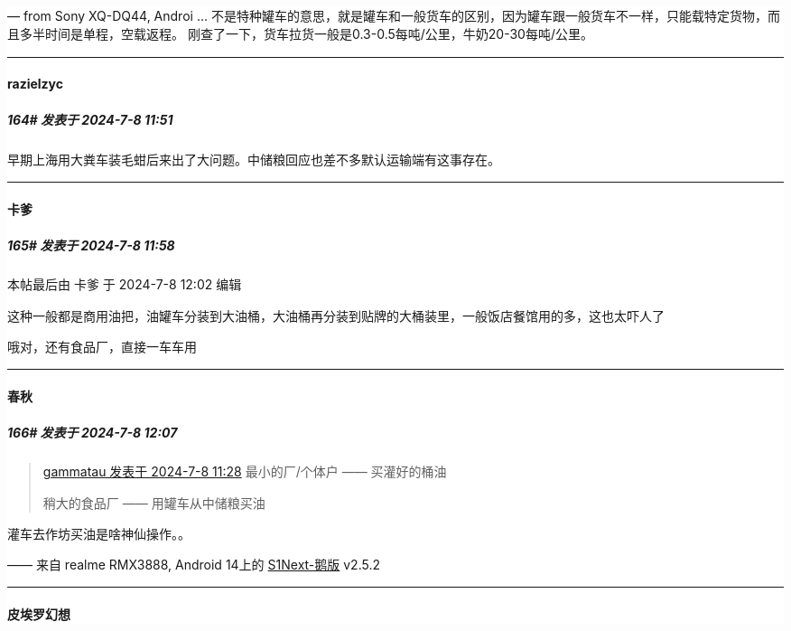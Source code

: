 — from Sony XQ-DQ44, Androi ...</blockquote>
不是特种罐车的意思，就是罐车和一般货车的区别，因为罐车跟一般货车不一样，只能载特定货物，而且多半时间是单程，空载返程。
刚查了一下，货车拉货一般是0.3-0.5每吨/公里，牛奶20-30每吨/公里。


*****

####  razielzyc  
##### 164#       发表于 2024-7-8 11:51

早期上海用大粪车装毛蚶后来出了大问题。中储粮回应也差不多默认运输端有这事存在。 


*****

####  卡爹  
##### 165#       发表于 2024-7-8 11:58

 本帖最后由 卡爹 于 2024-7-8 12:02 编辑 

这种一般都是商用油把，油罐车分装到大油桶，大油桶再分装到贴牌的大桶装里，一般饭店餐馆用的多，这也太吓人了

哦对，还有食品厂，直接一车车用


*****

####  春秋  
##### 166#       发表于 2024-7-8 12:07

<blockquote><a href="httphttps://bbs.saraba1st.com/2b/forum.php?mod=redirect&amp;goto=findpost&amp;pid=65518428&amp;ptid=2190489" target="_blank">gammatau 发表于 2024-7-8 11:28</a>
最小的厂/个体户 —— 买灌好的桶油

稍大的食品厂 —— 用罐车从中储粮买油</blockquote>
灌车去作坊买油是啥神仙操作。。

—— 来自 realme RMX3888, Android 14上的 [S1Next-鹅版](https://github.com/ykrank/S1-Next/releases) v2.5.2


*****

####  皮埃罗幻想  
